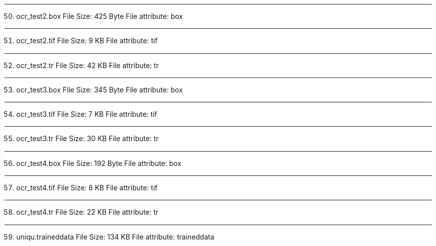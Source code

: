 
---
50. ocr_test2.box
File Size: 425 Byte
File attribute: box


---
51. ocr_test2.tif
File Size: 9 KB
File attribute: tif


---
52. ocr_test2.tr
File Size: 42 KB
File attribute: tr


---
53. ocr_test3.box
File Size: 345 Byte
File attribute: box


---
54. ocr_test3.tif
File Size: 7 KB
File attribute: tif


---
55. ocr_test3.tr
File Size: 30 KB
File attribute: tr


---
56. ocr_test4.box
File Size: 192 Byte
File attribute: box


---
57. ocr_test4.tif
File Size: 8 KB
File attribute: tif


---
58. ocr_test4.tr
File Size: 22 KB
File attribute: tr


---
59. uniqu.traineddata
File Size: 134 KB
File attribute: traineddata
